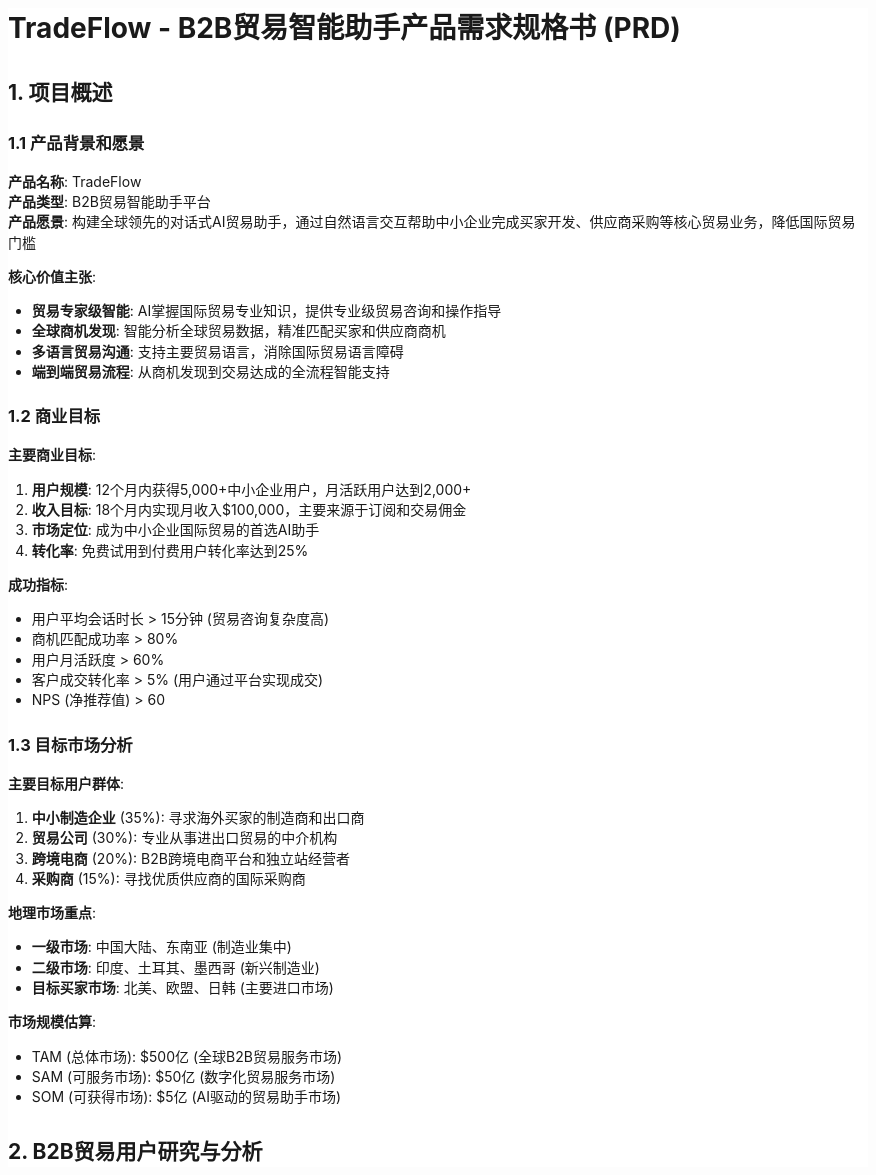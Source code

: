 # TradeFlow - B2B贸易智能助手产品需求规格书 (PRD)

## 1. 项目概述

### 1.1 产品背景和愿景

**产品名称**: TradeFlow  
**产品类型**: B2B贸易智能助手平台  
**产品愿景**: 构建全球领先的对话式AI贸易助手，通过自然语言交互帮助中小企业完成买家开发、供应商采购等核心贸易业务，降低国际贸易门槛

**核心价值主张**:
- **贸易专家级智能**: AI掌握国际贸易专业知识，提供专业级贸易咨询和操作指导
- **全球商机发现**: 智能分析全球贸易数据，精准匹配买家和供应商商机
- **多语言贸易沟通**: 支持主要贸易语言，消除国际贸易语言障碍
- **端到端贸易流程**: 从商机发现到交易达成的全流程智能支持

### 1.2 商业目标

**主要商业目标**:
1. **用户规模**: 12个月内获得5,000+中小企业用户，月活跃用户达到2,000+
2. **收入目标**: 18个月内实现月收入$100,000，主要来源于订阅和交易佣金
3. **市场定位**: 成为中小企业国际贸易的首选AI助手
4. **转化率**: 免费试用到付费用户转化率达到25%

**成功指标**:
- 用户平均会话时长 > 15分钟 (贸易咨询复杂度高)
- 商机匹配成功率 > 80%
- 用户月活跃度 > 60%
- 客户成交转化率 > 5% (用户通过平台实现成交)
- NPS (净推荐值) > 60

### 1.3 目标市场分析

**主要目标用户群体**:
1. **中小制造企业** (35%): 寻求海外买家的制造商和出口商
2. **贸易公司** (30%): 专业从事进出口贸易的中介机构
3. **跨境电商** (20%): B2B跨境电商平台和独立站经营者
4. **采购商** (15%): 寻找优质供应商的国际采购商

**地理市场重点**:
- **一级市场**: 中国大陆、东南亚 (制造业集中)
- **二级市场**: 印度、土耳其、墨西哥 (新兴制造业)
- **目标买家市场**: 北美、欧盟、日韩 (主要进口市场)

**市场规模估算**:
- TAM (总体市场): $500亿 (全球B2B贸易服务市场)
- SAM (可服务市场): $50亿 (数字化贸易服务市场)
- SOM (可获得市场): $5亿 (AI驱动的贸易助手市场)

## 2. B2B贸易用户研究与分析

